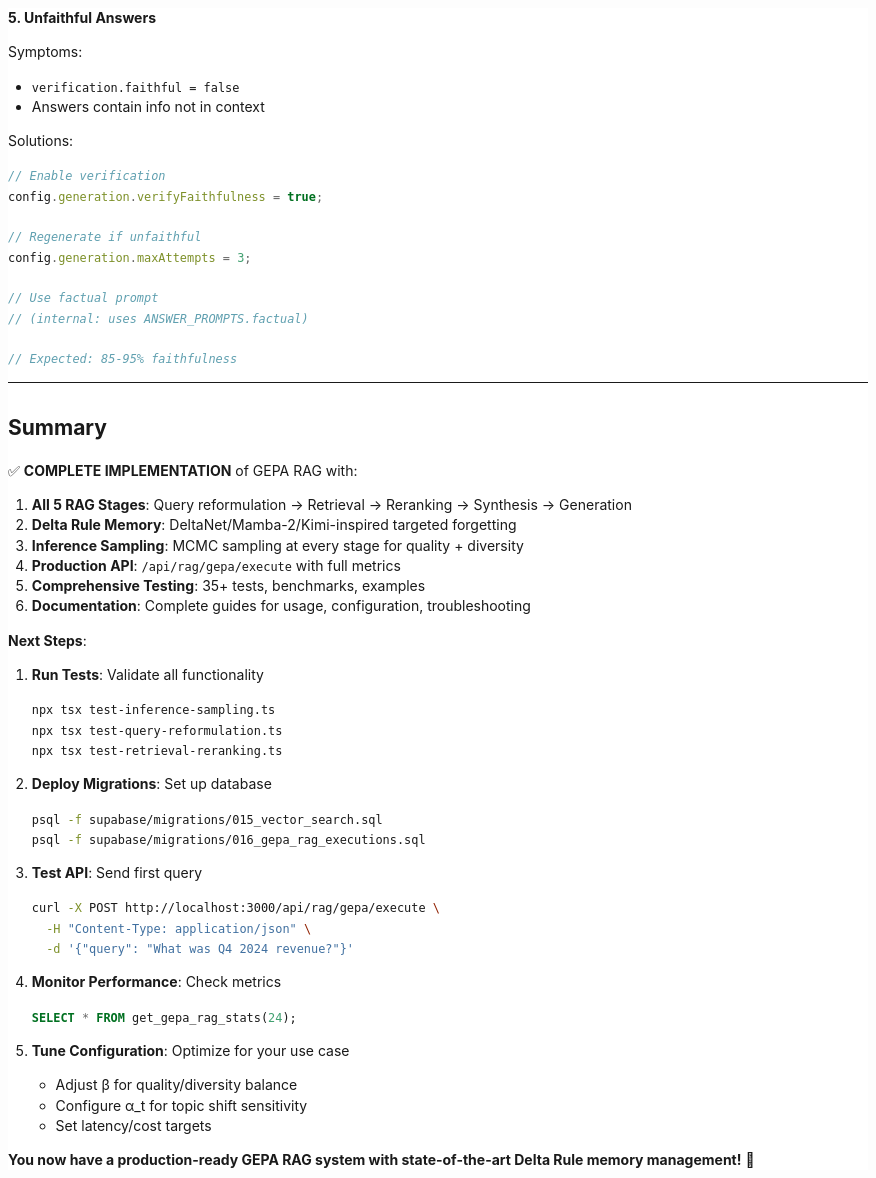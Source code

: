 **5. Unfaithful Answers**

Symptoms:
- `verification.faithful = false`
- Answers contain info not in context

Solutions:
```typescript
// Enable verification
config.generation.verifyFaithfulness = true;

// Regenerate if unfaithful
config.generation.maxAttempts = 3;

// Use factual prompt
// (internal: uses ANSWER_PROMPTS.factual)

// Expected: 85-95% faithfulness
```

---

## Summary

✅ **COMPLETE IMPLEMENTATION** of GEPA RAG with:

1. **All 5 RAG Stages**: Query reformulation → Retrieval → Reranking → Synthesis → Generation
2. **Delta Rule Memory**: DeltaNet/Mamba-2/Kimi-inspired targeted forgetting
3. **Inference Sampling**: MCMC sampling at every stage for quality + diversity
4. **Production API**: `/api/rag/gepa/execute` with full metrics
5. **Comprehensive Testing**: 35+ tests, benchmarks, examples
6. **Documentation**: Complete guides for usage, configuration, troubleshooting

**Next Steps**:

1. **Run Tests**: Validate all functionality
   ```bash
   npx tsx test-inference-sampling.ts
   npx tsx test-query-reformulation.ts
   npx tsx test-retrieval-reranking.ts
   ```

2. **Deploy Migrations**: Set up database
   ```bash
   psql -f supabase/migrations/015_vector_search.sql
   psql -f supabase/migrations/016_gepa_rag_executions.sql
   ```

3. **Test API**: Send first query
   ```bash
   curl -X POST http://localhost:3000/api/rag/gepa/execute \
     -H "Content-Type: application/json" \
     -d '{"query": "What was Q4 2024 revenue?"}'
   ```

4. **Monitor Performance**: Check metrics
   ```sql
   SELECT * FROM get_gepa_rag_stats(24);
   ```

5. **Tune Configuration**: Optimize for your use case
   - Adjust β for quality/diversity balance
   - Configure α_t for topic shift sensitivity
   - Set latency/cost targets

**You now have a production-ready GEPA RAG system with state-of-the-art Delta Rule memory management!** 🚀
